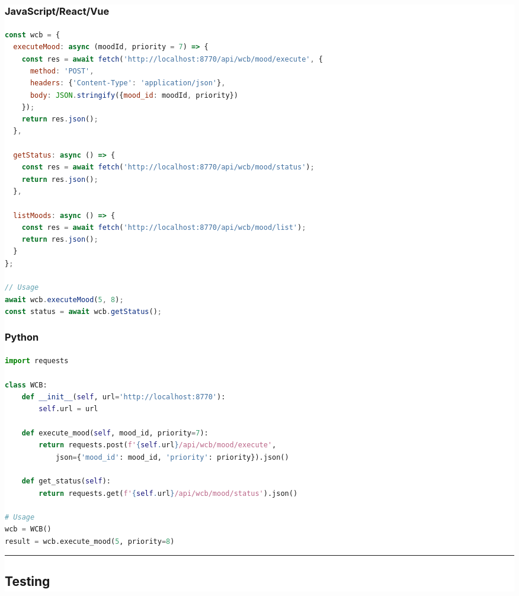 ### JavaScript/React/Vue
```javascript
const wcb = {
  executeMood: async (moodId, priority = 7) => {
    const res = await fetch('http://localhost:8770/api/wcb/mood/execute', {
      method: 'POST',
      headers: {'Content-Type': 'application/json'},
      body: JSON.stringify({mood_id: moodId, priority})
    });
    return res.json();
  },

  getStatus: async () => {
    const res = await fetch('http://localhost:8770/api/wcb/mood/status');
    return res.json();
  },

  listMoods: async () => {
    const res = await fetch('http://localhost:8770/api/wcb/mood/list');
    return res.json();
  }
};

// Usage
await wcb.executeMood(5, 8);
const status = await wcb.getStatus();
```

### Python
```python
import requests

class WCB:
    def __init__(self, url='http://localhost:8770'):
        self.url = url

    def execute_mood(self, mood_id, priority=7):
        return requests.post(f'{self.url}/api/wcb/mood/execute',
            json={'mood_id': mood_id, 'priority': priority}).json()

    def get_status(self):
        return requests.get(f'{self.url}/api/wcb/mood/status').json()

# Usage
wcb = WCB()
result = wcb.execute_mood(5, priority=8)
```

---

## Testing
